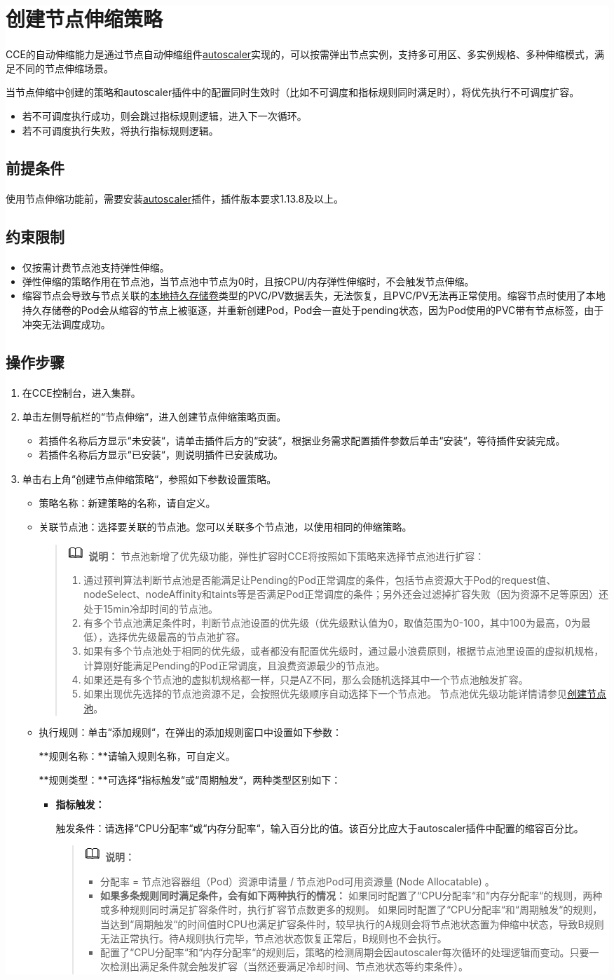 # 创建节点伸缩策略<a name="cce_10_0209"></a>

CCE的自动伸缩能力是通过节点自动伸缩组件[autoscaler](autoscaler.md)实现的，可以按需弹出节点实例，支持多可用区、多实例规格、多种伸缩模式，满足不同的节点伸缩场景。

当节点伸缩中创建的策略和autoscaler插件中的配置同时生效时（比如不可调度和指标规则同时满足时），将优先执行不可调度扩容。

-   若不可调度执行成功，则会跳过指标规则逻辑，进入下一次循环。
-   若不可调度执行失败，将执行指标规则逻辑。

## 前提条件<a name="section194973810277"></a>

使用节点伸缩功能前，需要安装[autoscaler](autoscaler.md)插件，插件版本要求1.13.8及以上。

## 约束限制<a name="section154671161116"></a>

-   仅按需计费节点池支持弹性伸缩。
-   弹性伸缩的策略作用在节点池，当节点池中节点为0时，且按CPU/内存弹性伸缩时，不会触发节点伸缩。
-   缩容节点会导致与节点关联的[本地持久存储卷](本地持久存储卷和临时存储卷.md)类型的PVC/PV数据丢失，无法恢复，且PVC/PV无法再正常使用。缩容节点时使用了本地持久存储卷的Pod会从缩容的节点上被驱逐，并重新创建Pod，Pod会一直处于pending状态，因为Pod使用的PVC带有节点标签，由于冲突无法调度成功。

## 操作步骤<a name="section4444195220142"></a>

1.  在CCE控制台，进入集群。
2.  单击左侧导航栏的“节点伸缩“，进入创建节点伸缩策略页面。
    -   若插件名称后方显示“未安装“，请单击插件后方的“安装“，根据业务需求配置插件参数后单击“安装“，等待插件安装完成。
    -   若插件名称后方显示“已安装“，则说明插件已安装成功。

3.  单击右上角“创建节点伸缩策略“，参照如下参数设置策略。
    -   策略名称：新建策略的名称，请自定义。
    -   关联节点池：选择要关联的节点池。您可以关联多个节点池，以使用相同的伸缩策略。

        >![](public_sys-resources/icon-note.gif) **说明：** 
        >节点池新增了优先级功能，弹性扩容时CCE将按照如下策略来选择节点池进行扩容：
        >1.  通过预判算法判断节点池是否能满足让Pending的Pod正常调度的条件，包括节点资源大于Pod的request值、nodeSelect、nodeAffinity和taints等是否满足Pod正常调度的条件；另外还会过滤掉扩容失败（因为资源不足等原因）还处于15min冷却时间的节点池。
        >2.  有多个节点池满足条件时，判断节点池设置的优先级（优先级默认值为0，取值范围为0-100，其中100为最高，0为最低），选择优先级最高的节点池扩容。
        >3.  如果有多个节点池处于相同的优先级，或者都没有配置优先级时，通过最小浪费原则，根据节点池里设置的虚拟机规格，计算刚好能满足Pending的Pod正常调度，且浪费资源最少的节点池。
        >4.  如果还是有多个节点池的虚拟机规格都一样，只是AZ不同，那么会随机选择其中一个节点池触发扩容。
        >5.  如果出现优先选择的节点池资源不足，会按照优先级顺序自动选择下一个节点池。
        >节点池优先级功能详情请参见[创建节点池](创建节点池.md)。

    -   执行规则：单击“添加规则“，在弹出的添加规则窗口中设置如下参数：

        **规则名称：**请输入规则名称，可自定义。

        **规则类型：**可选择“指标触发“或“周期触发“，两种类型区别如下：

        -   **指标触发：**

            触发条件：请选择“CPU分配率“或“内存分配率“，输入百分比的值。该百分比应大于autoscaler插件中配置的缩容百分比。

            >![](public_sys-resources/icon-note.gif) **说明：** 
            >-   分配率 = 节点池容器组（Pod）资源申请量 / 节点池Pod可用资源量 \(Node Allocatable\) 。
            >-   **如果多条规则同时满足条件，会有如下两种执行的情况：**
            >    如果同时配置了“CPU分配率“和“内存分配率“的规则，两种或多种规则同时满足扩容条件时，执行扩容节点数更多的规则。
            >    如果同时配置了“CPU分配率“和“周期触发“的规则，当达到“周期触发“的时间值时CPU也满足扩容条件时，较早执行的A规则会将节点池状态置为伸缩中状态，导致B规则无法正常执行。待A规则执行完毕，节点池状态恢复正常后，B规则也不会执行。
            >-   配置了“CPU分配率“和“内存分配率“的规则后，策略的检测周期会因autoscaler每次循环的处理逻辑而变动。只要一次检测出满足条件就会触发扩容（当然还要满足冷却时间、节点池状态等约束条件）。
